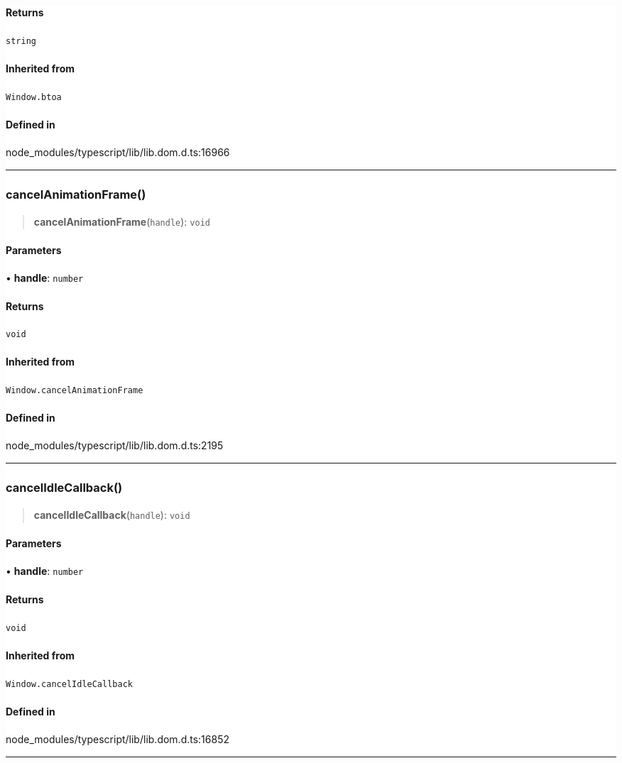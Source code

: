 #### Returns

`string`

#### Inherited from

`Window.btoa`

#### Defined in

node\_modules/typescript/lib/lib.dom.d.ts:16966

***

### cancelAnimationFrame()

> **cancelAnimationFrame**(`handle`): `void`

#### Parameters

• **handle**: `number`

#### Returns

`void`

#### Inherited from

`Window.cancelAnimationFrame`

#### Defined in

node\_modules/typescript/lib/lib.dom.d.ts:2195

***

### cancelIdleCallback()

> **cancelIdleCallback**(`handle`): `void`

#### Parameters

• **handle**: `number`

#### Returns

`void`

#### Inherited from

`Window.cancelIdleCallback`

#### Defined in

node\_modules/typescript/lib/lib.dom.d.ts:16852

***
